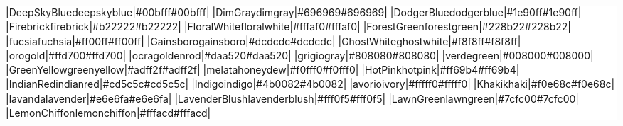 |<span data-ttu-id="61f5a-326">DeepSkyBlue</span><span class="sxs-lookup"><span data-stu-id="61f5a-326">deepskyblue</span></span>|<span data-ttu-id="61f5a-327">#00bfff</span><span class="sxs-lookup"><span data-stu-id="61f5a-327">#00bfff</span></span>|
|<span data-ttu-id="61f5a-328">DimGray</span><span class="sxs-lookup"><span data-stu-id="61f5a-328">dimgray</span></span>|<span data-ttu-id="61f5a-329">#696969</span><span class="sxs-lookup"><span data-stu-id="61f5a-329">#696969</span></span>|
|<span data-ttu-id="61f5a-330">DodgerBlue</span><span class="sxs-lookup"><span data-stu-id="61f5a-330">dodgerblue</span></span>|<span data-ttu-id="61f5a-331">#1e90ff</span><span class="sxs-lookup"><span data-stu-id="61f5a-331">#1e90ff</span></span>|
|<span data-ttu-id="61f5a-332">Firebrick</span><span class="sxs-lookup"><span data-stu-id="61f5a-332">firebrick</span></span>|<span data-ttu-id="61f5a-333">#b22222</span><span class="sxs-lookup"><span data-stu-id="61f5a-333">#b22222</span></span>|
|<span data-ttu-id="61f5a-334">FloralWhite</span><span class="sxs-lookup"><span data-stu-id="61f5a-334">floralwhite</span></span>|<span data-ttu-id="61f5a-335">#fffaf0</span><span class="sxs-lookup"><span data-stu-id="61f5a-335">#fffaf0</span></span>|
|<span data-ttu-id="61f5a-336">ForestGreen</span><span class="sxs-lookup"><span data-stu-id="61f5a-336">forestgreen</span></span>|<span data-ttu-id="61f5a-337">#228b22</span><span class="sxs-lookup"><span data-stu-id="61f5a-337">#228b22</span></span>|
|<span data-ttu-id="61f5a-338">fucsia</span><span class="sxs-lookup"><span data-stu-id="61f5a-338">fuchsia</span></span>|<span data-ttu-id="61f5a-339">#ff00ff</span><span class="sxs-lookup"><span data-stu-id="61f5a-339">#ff00ff</span></span>|
|<span data-ttu-id="61f5a-340">Gainsboro</span><span class="sxs-lookup"><span data-stu-id="61f5a-340">gainsboro</span></span>|<span data-ttu-id="61f5a-341">#dcdcdc</span><span class="sxs-lookup"><span data-stu-id="61f5a-341">#dcdcdc</span></span>|
|<span data-ttu-id="61f5a-342">GhostWhite</span><span class="sxs-lookup"><span data-stu-id="61f5a-342">ghostwhite</span></span>|<span data-ttu-id="61f5a-343">#f8f8ff</span><span class="sxs-lookup"><span data-stu-id="61f5a-343">#f8f8ff</span></span>|
|<span data-ttu-id="61f5a-344">oro</span><span class="sxs-lookup"><span data-stu-id="61f5a-344">gold</span></span>|<span data-ttu-id="61f5a-345">#ffd700</span><span class="sxs-lookup"><span data-stu-id="61f5a-345">#ffd700</span></span>|
|<span data-ttu-id="61f5a-346">ocra</span><span class="sxs-lookup"><span data-stu-id="61f5a-346">goldenrod</span></span>|<span data-ttu-id="61f5a-347">#daa520</span><span class="sxs-lookup"><span data-stu-id="61f5a-347">#daa520</span></span>|
|<span data-ttu-id="61f5a-348">grigio</span><span class="sxs-lookup"><span data-stu-id="61f5a-348">gray</span></span>|<span data-ttu-id="61f5a-349">#808080</span><span class="sxs-lookup"><span data-stu-id="61f5a-349">#808080</span></span>|
|<span data-ttu-id="61f5a-350">verde</span><span class="sxs-lookup"><span data-stu-id="61f5a-350">green</span></span>|<span data-ttu-id="61f5a-351">#008000</span><span class="sxs-lookup"><span data-stu-id="61f5a-351">#008000</span></span>|
|<span data-ttu-id="61f5a-352">GreenYellow</span><span class="sxs-lookup"><span data-stu-id="61f5a-352">greenyellow</span></span>|<span data-ttu-id="61f5a-353">#adff2f</span><span class="sxs-lookup"><span data-stu-id="61f5a-353">#adff2f</span></span>|
|<span data-ttu-id="61f5a-354">melata</span><span class="sxs-lookup"><span data-stu-id="61f5a-354">honeydew</span></span>|<span data-ttu-id="61f5a-355">#f0fff0</span><span class="sxs-lookup"><span data-stu-id="61f5a-355">#f0fff0</span></span>|
|<span data-ttu-id="61f5a-356">HotPink</span><span class="sxs-lookup"><span data-stu-id="61f5a-356">hotpink</span></span>|<span data-ttu-id="61f5a-357">#ff69b4</span><span class="sxs-lookup"><span data-stu-id="61f5a-357">#ff69b4</span></span>|
|<span data-ttu-id="61f5a-358">IndianRed</span><span class="sxs-lookup"><span data-stu-id="61f5a-358">indianred</span></span>|<span data-ttu-id="61f5a-359">#cd5c5c</span><span class="sxs-lookup"><span data-stu-id="61f5a-359">#cd5c5c</span></span>|
|<span data-ttu-id="61f5a-360">Indigo</span><span class="sxs-lookup"><span data-stu-id="61f5a-360">indigo</span></span>|<span data-ttu-id="61f5a-361">#4b0082</span><span class="sxs-lookup"><span data-stu-id="61f5a-361">#4b0082</span></span>|
|<span data-ttu-id="61f5a-362">avorio</span><span class="sxs-lookup"><span data-stu-id="61f5a-362">ivory</span></span>|<span data-ttu-id="61f5a-363">#fffff0</span><span class="sxs-lookup"><span data-stu-id="61f5a-363">#fffff0</span></span>|
|<span data-ttu-id="61f5a-364">Khaki</span><span class="sxs-lookup"><span data-stu-id="61f5a-364">khaki</span></span>|<span data-ttu-id="61f5a-365">#f0e68c</span><span class="sxs-lookup"><span data-stu-id="61f5a-365">#f0e68c</span></span>|
|<span data-ttu-id="61f5a-366">lavanda</span><span class="sxs-lookup"><span data-stu-id="61f5a-366">lavender</span></span>|<span data-ttu-id="61f5a-367">#e6e6fa</span><span class="sxs-lookup"><span data-stu-id="61f5a-367">#e6e6fa</span></span>|
|<span data-ttu-id="61f5a-368">LavenderBlush</span><span class="sxs-lookup"><span data-stu-id="61f5a-368">lavenderblush</span></span>|<span data-ttu-id="61f5a-369">#fff0f5</span><span class="sxs-lookup"><span data-stu-id="61f5a-369">#fff0f5</span></span>|
|<span data-ttu-id="61f5a-370">LawnGreen</span><span class="sxs-lookup"><span data-stu-id="61f5a-370">lawngreen</span></span>|<span data-ttu-id="61f5a-371">#7cfc00</span><span class="sxs-lookup"><span data-stu-id="61f5a-371">#7cfc00</span></span>|
|<span data-ttu-id="61f5a-372">LemonChiffon</span><span class="sxs-lookup"><span data-stu-id="61f5a-372">lemonchiffon</span></span>|<span data-ttu-id="61f5a-373">#fffacd</span><span class="sxs-lookup"><span data-stu-id="61f5a-373">#fffacd</span></span>|